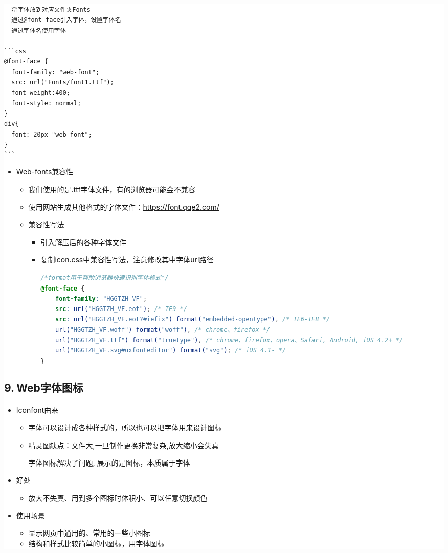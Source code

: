     - 将字体放到对应文件夹Fonts
    - 通过@font-face引入字体，设置字体名
    - 通过字体名使用字体

    ```css
    @font-face {
      font-family: "web-font";
      src: url("Fonts/font1.ttf");
      font-weight:400;
      font-style: normal;
    }
    div{
      font: 20px "web-font";
    }
    ```

- Web-fonts兼容性

  - 我们使用的是.ttf字体文件，有的浏览器可能会不兼容

  - 使用网站生成其他格式的字体文件：https://font.qqe2.com/

  - 兼容性写法

    - 引入解压后的各种字体文件

    - 复制icon.css中兼容性写法，注意修改其中字体url路径

      ```css
      /*format用于帮助浏览器快速识别字体格式*/
      @font-face {
          font-family: "HGGTZH_VF";
          src: url("HGGTZH_VF.eot"); /* IE9 */
          src: url("HGGTZH_VF.eot?#iefix") format("embedded-opentype"), /* IE6-IE8 */
          url("HGGTZH_VF.woff") format("woff"), /* chrome、firefox */
          url("HGGTZH_VF.ttf") format("truetype"), /* chrome、firefox、opera、Safari, Android, iOS 4.2+ */
          url("HGGTZH_VF.svg#uxfonteditor") format("svg"); /* iOS 4.1- */
      }
      ```

      

## 9. Web字体图标

- Iconfont由来

  - 字体可以设计成各种样式的，所以也可以把字体用来设计图标

  - 精灵图缺点：文件大,一旦制作更换非常复杂,放大缩小会失真

    字体图标解决了问题, 展示的是图标，本质属于字体

- 好处

  - 放大不失真、用到多个图标时体积小、可以任意切换颜色

- 使用场景
  - 显示网页中通用的、常用的一些小图标   
  - 结构和样式比较简单的小图标，用字体图标
